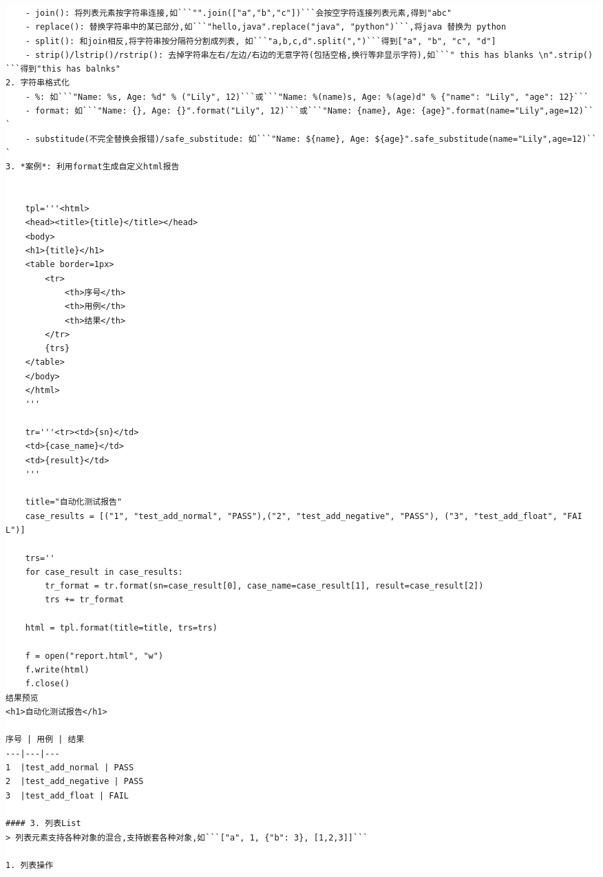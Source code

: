 ```
    - join(): 将列表元素按字符串连接,如```"".join(["a","b","c"])```会按空字符连接列表元素,得到"abc"
    - replace(): 替换字符串中的某已部分,如```"hello,java".replace("java", "python")```,将java 替换为 python
    - split(): 和join相反,将字符串按分隔符分割成列表, 如```"a,b,c,d".split(",")```得到["a", "b", "c", "d"]
    - strip()/lstrip()/rstrip(): 去掉字符串左右/左边/右边的无意字符(包括空格,换行等非显示字符),如```" this has blanks \n".strip()```得到"this has balnks"
2. 字符串格式化
    - %: 如```"Name: %s, Age: %d" % ("Lily", 12)```或```"Name: %(name)s, Age: %(age)d" % {"name": "Lily", "age": 12}```
    - format: 如```"Name: {}, Age: {}".format("Lily", 12)```或```"Name: {name}, Age: {age}".format(name="Lily",age=12)```
    - substitude(不完全替换会报错)/safe_substitude: 如```"Name: ${name}, Age: ${age}".safe_substitude(name="Lily",age=12)```
3. *案例*: 利用format生成自定义html报告


    tpl='''<html>
    <head><title>{title}</title></head>
    <body>
    <h1>{title}</h1>
    <table border=1px>
        <tr>
            <th>序号</th>
            <th>用例</th>
            <th>结果</th>
        </tr>
        {trs}
    </table>
    </body>
    </html>
    '''
    
    tr='''<tr><td>{sn}</td>
    <td>{case_name}</td>
    <td>{result}</td>
    '''
    
    title="自动化测试报告"
    case_results = [("1", "test_add_normal", "PASS"),("2", "test_add_negative", "PASS"), ("3", "test_add_float", "FAIL")]
    
    trs=''
    for case_result in case_results:
        tr_format = tr.format(sn=case_result[0], case_name=case_result[1], result=case_result[2])
        trs += tr_format
        
    html = tpl.format(title=title, trs=trs)
    
    f = open("report.html", "w")
    f.write(html)
    f.close()
结果预览
<h1>自动化测试报告</h1>

序号 | 用例 | 结果
---|---|---
1  |test_add_normal | PASS
2  |test_add_negative | PASS
3  |test_add_float | FAIL

#### 3. 列表List
> 列表元素支持各种对象的混合,支持嵌套各种对象,如```["a", 1, {"b": 3}, [1,2,3]]```

1. 列表操作
```